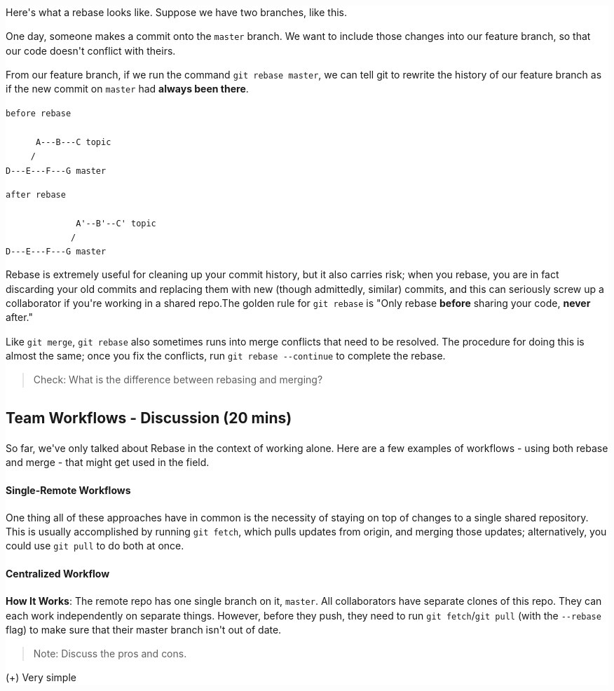 Here's what a rebase looks like. Suppose we have two branches, like this.


One day, someone makes a commit onto the `master` branch. We want to include those changes into our feature branch, so that our code doesn't conflict with theirs.


From our feature branch, if we run the command `git rebase master`, we can tell git to rewrite the history of our feature branch as if the new commit on `master` had __always been there__.

```
before rebase

      A---B---C topic
     /   
D---E---F---G master
```

```
after rebase

              A'--B'--C' topic
             /
D---E---F---G master

```

Rebase is extremely useful for cleaning up your commit history, but it also carries risk; when you rebase, you are in fact discarding your old commits and replacing them with new (though admittedly, similar) commits, and this can seriously screw up a collaborator if you're working in a shared repo.The golden rule for `git rebase` is "Only rebase **before** sharing your code, **never** after."

Like `git merge`, `git rebase` also sometimes runs into merge conflicts that need to be resolved. The procedure for doing this is almost the same; once you fix the conflicts, run `git rebase --continue` to complete the rebase.

> Check: What is the difference between rebasing and merging?

## Team Workflows - Discussion (20 mins)

So far, we've only talked about Rebase in the context of working alone. Here are a few examples of workflows - using both rebase and merge - that might get used in the field.

#### Single-Remote Workflows
One thing all of these approaches have in common is the necessity of staying on top of changes to a single shared repository. This is usually accomplished by running `git fetch`, which pulls updates from origin, and merging those updates; alternatively, you could use `git pull` to do both at once.

#### Centralized Workflow
**How It Works**: The remote repo has one single branch on it, `master`. All collaborators have separate clones of this repo. They can each work independently on separate things. However, before they push, they need to run `git fetch`/`git pull` (with the `--rebase` flag) to make sure that their master branch isn't out of date.

> Note: Discuss the pros and cons.

(+) Very simple
